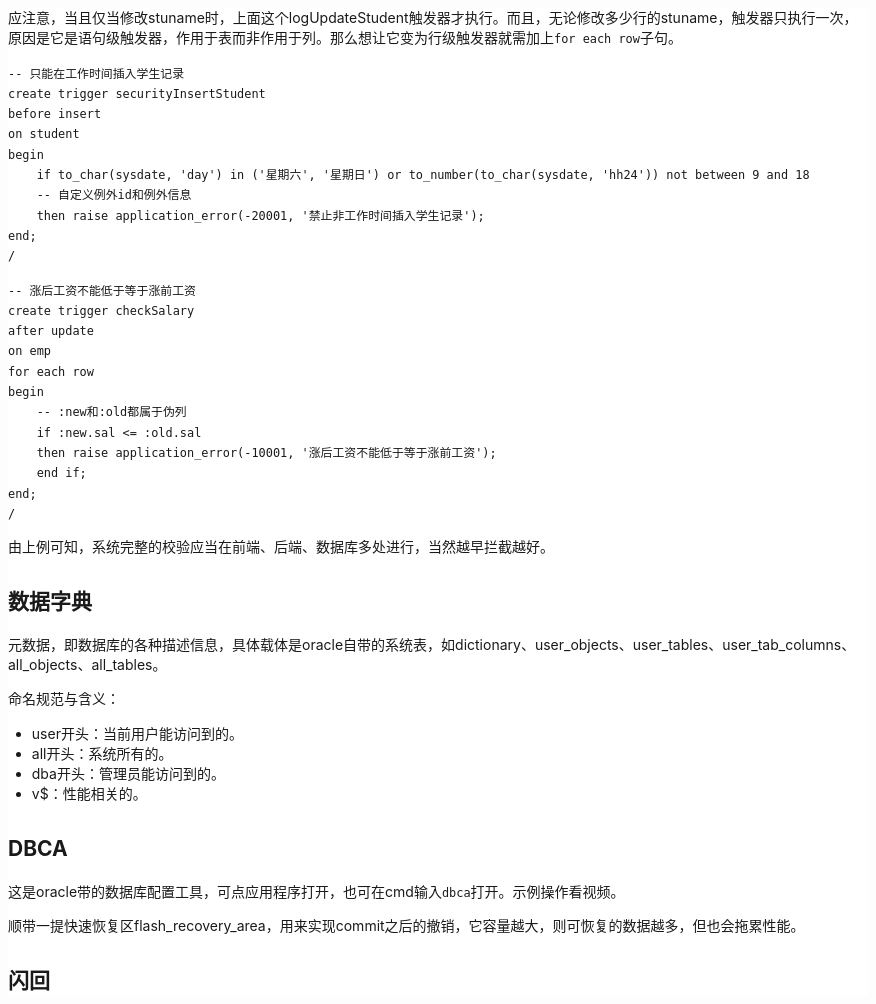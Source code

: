 应注意，当且仅当修改stuname时，上面这个logUpdateStudent触发器才执行。而且，无论修改多少行的stuname，触发器只执行一次，原因是它是语句级触发器，作用于表而非作用于列。那么想让它变为行级触发器就需加上`for each row`子句。

```plsql
-- 只能在工作时间插入学生记录
create trigger securityInsertStudent
before insert
on student
begin
    if to_char(sysdate, 'day') in ('星期六', '星期日') or to_number(to_char(sysdate, 'hh24')) not between 9 and 18
    -- 自定义例外id和例外信息
    then raise application_error(-20001, '禁止非工作时间插入学生记录'); 
end;
/
```

```plsql
-- 涨后工资不能低于等于涨前工资
create trigger checkSalary
after update
on emp
for each row
begin
    -- :new和:old都属于伪列
    if :new.sal <= :old.sal
    then raise application_error(-10001, '涨后工资不能低于等于涨前工资');
    end if;
end;
/
```

由上例可知，系统完整的校验应当在前端、后端、数据库多处进行，当然越早拦截越好。

## 数据字典

元数据，即数据库的各种描述信息，具体载体是oracle自带的系统表，如dictionary、user_objects、user_tables、user_tab_columns、all_objects、all_tables。

命名规范与含义：

- user开头：当前用户能访问到的。
- all开头：系统所有的。
- dba开头：管理员能访问到的。
- v$：性能相关的。

## DBCA

这是oracle带的数据库配置工具，可点应用程序打开，也可在cmd输入`dbca`打开。示例操作看视频。

顺带一提快速恢复区flash_recovery_area，用来实现commit之后的撤销，它容量越大，则可恢复的数据越多，但也会拖累性能。

## 闪回
